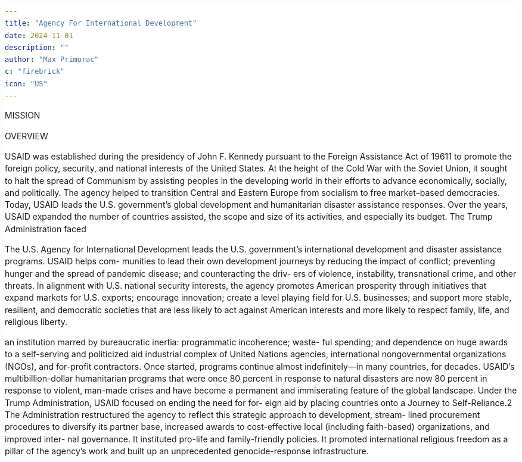 ```yaml
---
title: "Agency For International Development"
date: 2024-11-01
description: ""
author: "Max Primorac"
c: "firebrick"
icon: "US"
---
```



MISSION

OVERVIEW

USAID was established during the presidency of John F. Kennedy pursuant
to the Foreign Assistance Act of 19611 to promote the foreign policy, security, and
national interests of the United States. At the height of the Cold War with the
Soviet Union, it sought to halt the spread of Communism by assisting peoples in the
developing world in their efforts to advance economically, socially, and politically.
The agency helped to transition Central and Eastern Europe from socialism to
free market–based democracies. Today, USAID leads the U.S. government’s global
development and humanitarian disaster assistance responses.
Over the years, USAID expanded the number of countries assisted, the scope
and size of its activities, and especially its budget. The Trump Administration faced

The U.S. Agency for International Development leads the U.S. government’s
international development and disaster assistance programs. USAID helps com-
munities to lead their own development journeys by reducing the impact of conflict;
preventing hunger and the spread of pandemic disease; and counteracting the driv-
ers of violence, instability, transnational crime, and other threats. In alignment
with U.S. national security interests, the agency promotes American prosperity
through initiatives that expand markets for U.S. exports; encourage innovation;
create a level playing field for U.S. businesses; and support more stable, resilient,
and democratic societies that are less likely to act against American interests and
more likely to respect family, life, and religious liberty.﻿

an institution marred by bureaucratic inertia: programmatic incoherence; waste-
ful spending; and dependence on huge awards to a self-serving and politicized aid
industrial complex of United Nations agencies, international nongovernmental
organizations (NGOs), and for-profit contractors. Once started, programs continue
almost indefinitely—in many countries, for decades. USAID’s multibillion-dollar
humanitarian programs that were once 80 percent in response to natural disasters
are now 80 percent in response to violent, man-made crises and have become a
permanent and immiserating feature of the global landscape.
Under the Trump Administration, USAID focused on ending the need for for-
eign aid by placing countries onto a Journey to Self-Reliance.2 The Administration
restructured the agency to reflect this strategic approach to development, stream-
lined procurement procedures to diversify its partner base, increased awards to
cost-effective local (including faith-based) organizations, and improved inter-
nal governance. It instituted pro-life and family-friendly policies. It promoted
international religious freedom as a pillar of the agency’s work and built up an
unprecedented genocide-response infrastructure.
